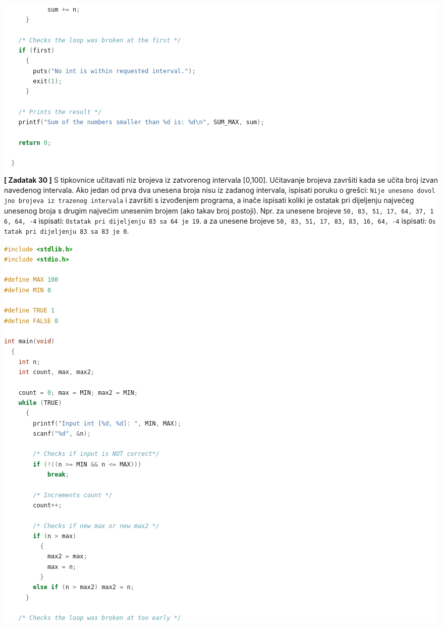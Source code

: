 ```c
            sum += n;
      }
    
    /* Checks the loop was broken at the first */
    if (first)
      {
        puts("No int is within requested interval.");
        exit(1);
      }
    
    /* Prints the result */
    printf("Sum of the numbers smaller than %d is: %d\n", SUM_MAX, sum);

    return 0;
    
  }
```

**[ Zadatak 30 ]** S tipkovnice učitavati niz brojeva iz zatvorenog intervala [0,100]. Učitavanje brojeva završiti kada se učita broj izvan navedenog intervala. Ako jedan od prva dva unesena broja nisu iz zadanog intervala, ispisati poruku o grešci: `Nije uneseno dovoljno brojeva iz trazenog intervala` i završiti s izvođenjem programa, a inače ispisati koliki je ostatak pri dijeljenju najvećeg unesenog broja s drugim najvećim unesenim brojem (ako takav broj postoji). 
Npr. za unesene brojeve `50, 83, 51, 17, 64, 37, 16, 64, -4` ispisati: `Ostatak pri dijeljenju 83 sa 64 je 19`. a za unesene brojeve `50, 83, 51, 17, 83, 83, 16, 64, -4` ispisati: `Ostatak pri dijeljenju 83 sa 83 je 0`.
```c
#include <stdlib.h>
#include <stdio.h>

#define MAX 100
#define MIN 0

#define TRUE 1
#define FALSE 0

int main(void)
  {
    int n;
    int count, max, max2;
    
    count = 0; max = MIN; max2 = MIN;
    while (TRUE)
      {
        printf("Input int [%d, %d]: ", MIN, MAX);
        scanf("%d", &n);
        
        /* Checks if input is NOT correct*/
        if (!((n >= MIN && n <= MAX)))
            break;
        
        /* Increments count */
        count++;
        
        /* Checks if new max or new max2 */
        if (n > max)
          {
            max2 = max;
            max = n;
          }
        else if (n > max2) max2 = n;            	
      }
    
    /* Checks the loop was broken at too early */
```